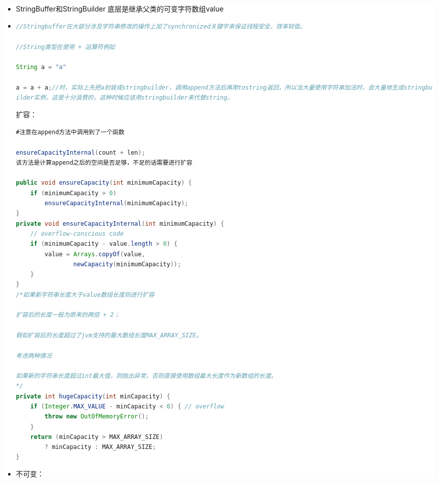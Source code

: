 - StringBuffer和StringBuilder
  底层是继承父类的可变字符数组value

- ```java
  //Stringbuffer在大部分涉及字符串修改的操作上加了synchronized关键字来保证线程安全，效率较低。
  
  //String类型在使用 + 运算符例如
  
  String a = "a"
  
  a = a + a;//时，实际上先把a封装成stringbuilder，调用append方法后再用tostring返回，所以当大量使用字符串加法时，会大量地生成stringbuilder实例，这是十分浪费的，这种时候应该用stringbuilder来代替string。
  ```

  扩容：

  ```java
  #注意在append方法中调用到了一个函数
  
  ensureCapacityInternal(count + len);
  该方法是计算append之后的空间是否足够，不足的话需要进行扩容
  
  public void ensureCapacity(int minimumCapacity) {
      if (minimumCapacity > 0)
          ensureCapacityInternal(minimumCapacity);
  }
  private void ensureCapacityInternal(int minimumCapacity) {
      // overflow-conscious code
      if (minimumCapacity - value.length > 0) {
          value = Arrays.copyOf(value,
                  newCapacity(minimumCapacity));
      }
  }
  /*如果新字符串长度大于value数组长度则进行扩容
  
  扩容后的长度一般为原来的两倍 + 2；
  
  假如扩容后的长度超过了jvm支持的最大数组长度MAX_ARRAY_SIZE。
  
  考虑两种情况
  
  如果新的字符串长度超过int最大值，则抛出异常，否则直接使用数组最大长度作为新数组的长度。
  */
  private int hugeCapacity(int minCapacity) {
      if (Integer.MAX_VALUE - minCapacity < 0) { // overflow
          throw new OutOfMemoryError();
      }
      return (minCapacity > MAX_ARRAY_SIZE)
          ? minCapacity : MAX_ARRAY_SIZE;
  }
  
  ```

- 不可变：

